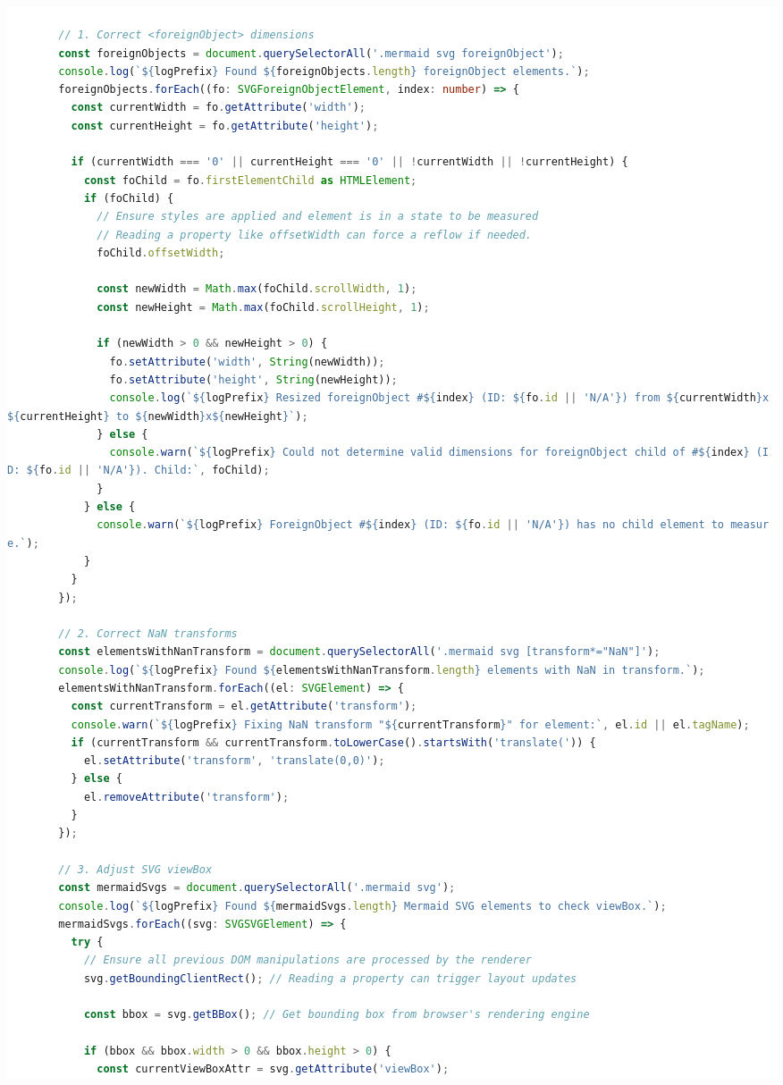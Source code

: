 ```typescript

        // 1. Correct <foreignObject> dimensions
        const foreignObjects = document.querySelectorAll('.mermaid svg foreignObject');
        console.log(`${logPrefix} Found ${foreignObjects.length} foreignObject elements.`);
        foreignObjects.forEach((fo: SVGForeignObjectElement, index: number) => {
          const currentWidth = fo.getAttribute('width');
          const currentHeight = fo.getAttribute('height');

          if (currentWidth === '0' || currentHeight === '0' || !currentWidth || !currentHeight) {
            const foChild = fo.firstElementChild as HTMLElement;
            if (foChild) {
              // Ensure styles are applied and element is in a state to be measured
              // Reading a property like offsetWidth can force a reflow if needed.
              foChild.offsetWidth; 

              const newWidth = Math.max(foChild.scrollWidth, 1);
              const newHeight = Math.max(foChild.scrollHeight, 1);

              if (newWidth > 0 && newHeight > 0) {
                fo.setAttribute('width', String(newWidth));
                fo.setAttribute('height', String(newHeight));
                console.log(`${logPrefix} Resized foreignObject #${index} (ID: ${fo.id || 'N/A'}) from ${currentWidth}x${currentHeight} to ${newWidth}x${newHeight}`);
              } else {
                console.warn(`${logPrefix} Could not determine valid dimensions for foreignObject child of #${index} (ID: ${fo.id || 'N/A'}). Child:`, foChild);
              }
            } else {
              console.warn(`${logPrefix} ForeignObject #${index} (ID: ${fo.id || 'N/A'}) has no child element to measure.`);
            }
          }
        });

        // 2. Correct NaN transforms
        const elementsWithNanTransform = document.querySelectorAll('.mermaid svg [transform*="NaN"]');
        console.log(`${logPrefix} Found ${elementsWithNanTransform.length} elements with NaN in transform.`);
        elementsWithNanTransform.forEach((el: SVGElement) => {
          const currentTransform = el.getAttribute('transform');
          console.warn(`${logPrefix} Fixing NaN transform "${currentTransform}" for element:`, el.id || el.tagName);
          if (currentTransform && currentTransform.toLowerCase().startsWith('translate(')) {
            el.setAttribute('transform', 'translate(0,0)');
          } else {
            el.removeAttribute('transform');
          }
        });

        // 3. Adjust SVG viewBox
        const mermaidSvgs = document.querySelectorAll('.mermaid svg');
        console.log(`${logPrefix} Found ${mermaidSvgs.length} Mermaid SVG elements to check viewBox.`);
        mermaidSvgs.forEach((svg: SVGSVGElement) => {
          try {
            // Ensure all previous DOM manipulations are processed by the renderer
            svg.getBoundingClientRect(); // Reading a property can trigger layout updates

            const bbox = svg.getBBox(); // Get bounding box from browser's rendering engine

            if (bbox && bbox.width > 0 && bbox.height > 0) {
              const currentViewBoxAttr = svg.getAttribute('viewBox');
```